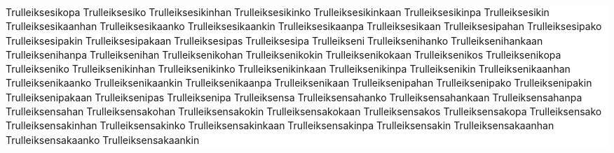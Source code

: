 Trulleiksesikopa
Trulleiksesiko
Trulleiksesikinhan
Trulleiksesikinko
Trulleiksesikinkaan
Trulleiksesikinpa
Trulleiksesikin
Trulleiksesikaanhan
Trulleiksesikaanko
Trulleiksesikaankin
Trulleiksesikaanpa
Trulleiksesikaan
Trulleiksesipahan
Trulleiksesipako
Trulleiksesipakin
Trulleiksesipakaan
Trulleiksesipas
Trulleiksesipa
Trulleikseni
Trulleiksenihanko
Trulleiksenihankaan
Trulleiksenihanpa
Trulleiksenihan
Trulleiksenikohan
Trulleiksenikokin
Trulleiksenikokaan
Trulleiksenikos
Trulleiksenikopa
Trulleikseniko
Trulleiksenikinhan
Trulleiksenikinko
Trulleiksenikinkaan
Trulleiksenikinpa
Trulleiksenikin
Trulleiksenikaanhan
Trulleiksenikaanko
Trulleiksenikaankin
Trulleiksenikaanpa
Trulleiksenikaan
Trulleiksenipahan
Trulleiksenipako
Trulleiksenipakin
Trulleiksenipakaan
Trulleiksenipas
Trulleiksenipa
Trulleiksensa
Trulleiksensahanko
Trulleiksensahankaan
Trulleiksensahanpa
Trulleiksensahan
Trulleiksensakohan
Trulleiksensakokin
Trulleiksensakokaan
Trulleiksensakos
Trulleiksensakopa
Trulleiksensako
Trulleiksensakinhan
Trulleiksensakinko
Trulleiksensakinkaan
Trulleiksensakinpa
Trulleiksensakin
Trulleiksensakaanhan
Trulleiksensakaanko
Trulleiksensakaankin